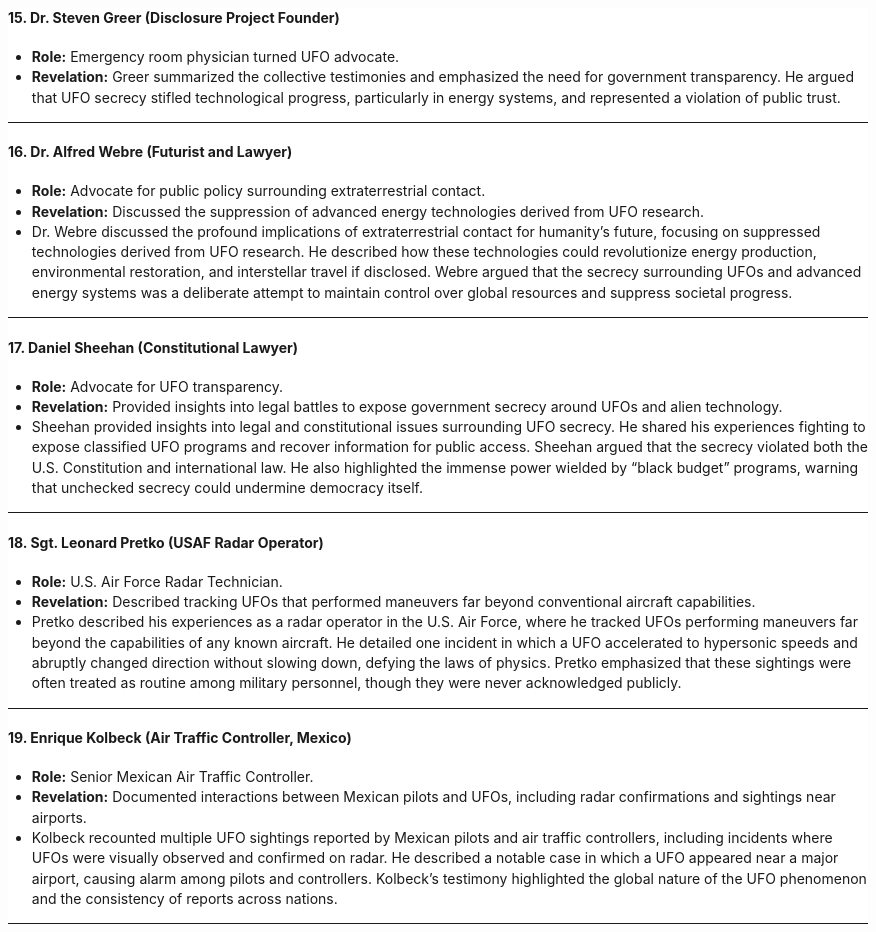 
#### **15. Dr. Steven Greer (Disclosure Project Founder)**

- **Role:** Emergency room physician turned UFO advocate.
- **Revelation:** Greer summarized the collective testimonies and emphasized the need for government transparency. He argued that UFO secrecy stifled technological progress, particularly in energy systems, and represented a violation of public trust.

---

#### **16. Dr. Alfred Webre (Futurist and Lawyer)**

- **Role:** Advocate for public policy surrounding extraterrestrial contact.
- **Revelation:** Discussed the suppression of advanced energy technologies derived from UFO research.
- Dr. Webre discussed the profound implications of extraterrestrial contact for humanity’s future, focusing on suppressed technologies derived from UFO research. He described how these technologies could revolutionize energy production, environmental restoration, and interstellar travel if disclosed. Webre argued that the secrecy surrounding UFOs and advanced energy systems was a deliberate attempt to maintain control over global resources and suppress societal progress.

---

#### **17. Daniel Sheehan (Constitutional Lawyer)**

- **Role:** Advocate for UFO transparency.
- **Revelation:** Provided insights into legal battles to expose government secrecy around UFOs and alien technology.
- Sheehan provided insights into legal and constitutional issues surrounding UFO secrecy. He shared his experiences fighting to expose classified UFO programs and recover information for public access. Sheehan argued that the secrecy violated both the U.S. Constitution and international law. He also highlighted the immense power wielded by “black budget” programs, warning that unchecked secrecy could undermine democracy itself.


---

#### **18. Sgt. Leonard Pretko (USAF Radar Operator)**

- **Role:** U.S. Air Force Radar Technician.
- **Revelation:** Described tracking UFOs that performed maneuvers far beyond conventional aircraft capabilities.
- Pretko described his experiences as a radar operator in the U.S. Air Force, where he tracked UFOs performing maneuvers far beyond the capabilities of any known aircraft. He detailed one incident in which a UFO accelerated to hypersonic speeds and abruptly changed direction without slowing down, defying the laws of physics. Pretko emphasized that these sightings were often treated as routine among military personnel, though they were never acknowledged publicly.

---

#### **19. Enrique Kolbeck (Air Traffic Controller, Mexico)**

- **Role:** Senior Mexican Air Traffic Controller.
- **Revelation:** Documented interactions between Mexican pilots and UFOs, including radar confirmations and sightings near airports.
- Kolbeck recounted multiple UFO sightings reported by Mexican pilots and air traffic controllers, including incidents where UFOs were visually observed and confirmed on radar. He described a notable case in which a UFO appeared near a major airport, causing alarm among pilots and controllers. Kolbeck’s testimony highlighted the global nature of the UFO phenomenon and the consistency of reports across nations.

---